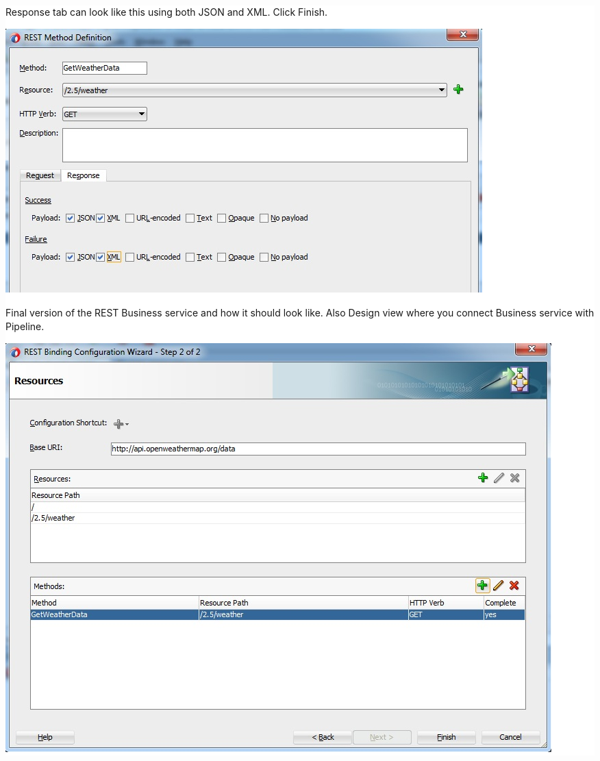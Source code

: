 
Response tab can look like this using both JSON and XML. Click Finish.

![](/images/2019-02-17-Call-REST-API-in-Service-Bus-12.2.1.2-JSON-Request-Response/3_RestBusinessService_3.jpg)

Final version of the REST Business service and how it should look like. Also Design view where you connect Business service with Pipeline.

![](/images/2019-02-17-Call-REST-API-in-Service-Bus-12.2.1.2-JSON-Request-Response/3_RestBusinessService_4.jpg)
